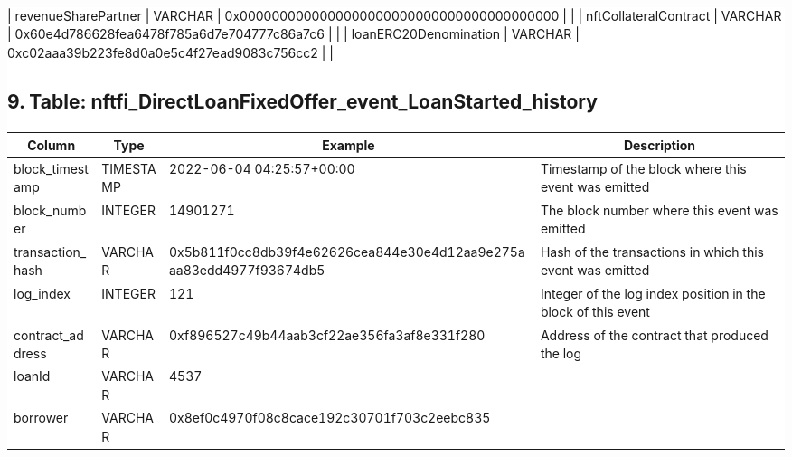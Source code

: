 | revenueSharePartner   | VARCHAR   | 0x0000000000000000000000000000000000000000                         |                                                              |
| nftCollateralContract | VARCHAR   | 0x60e4d786628fea6478f785a6d7e704777c86a7c6                         |                                                              |
| loanERC20Denomination | VARCHAR   | 0xc02aaa39b223fe8d0a0e5c4f27ead9083c756cc2                         |                                                              |

## 9. Table: nftfi\_DirectLoanFixedOffer\_event\_LoanStarted\_history

| Column                                             | Type                                                                                                                                                                                                                                                                                                                               | Example                                                                                              | Description                                                  |
| -------------------------------------------------- | ---------------------------------------------------------------------------------------------------------------------------------------------------------------------------------------------------------------------------------------------------------------------------------------------------------------------------------- | ---------------------------------------------------------------------------------------------------- | ------------------------------------------------------------ |
| block\_timestamp                                   | TIMESTAMP                                                                                                                                                                                                                                                                                                                          | 2022-06-04 04:25:57+00:00                                                                            | Timestamp of the block where this event was emitted          |
| block\_number                                      | INTEGER                                                                                                                                                                                                                                                                                                                            | 14901271                                                                                             | The block number where this event was emitted                |
| transaction\_hash                                  | VARCHAR                                                                                                                                                                                                                                                                                                                            | 0x5b811f0cc8db39f4e62626cea844e30e4d12aa9e275aaa83edd4977f93674db5                                   | Hash of the transactions in which this event was emitted     |
| log\_index                                         | INTEGER                                                                                                                                                                                                                                                                                                                            | 121                                                                                                  | Integer of the log index position in the block of this event |
| contract\_address                                  | VARCHAR                                                                                                                                                                                                                                                                                                                            | 0xf896527c49b44aab3cf22ae356fa3af8e331f280                                                           | Address of the contract that produced the log                |
| loanId                                             | VARCHAR                                                                                                                                                                                                                                                                                                                            | 4537                                                                                                 |                                                              |
| borrower                                           | VARCHAR                                                                                                                                                                                                                                                                                                                            | 0x8ef0c4970f08c8cace192c30701f703c2eebc835                                                           |                                                              |